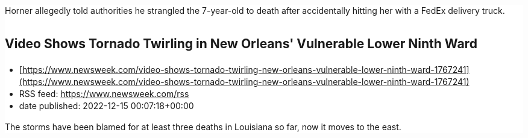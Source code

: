 Horner allegedly told authorities he strangled the 7-year-old to death after accidentally hitting her with a FedEx delivery truck.

## Video Shows Tornado Twirling in New Orleans' Vulnerable Lower Ninth Ward
 - [https://www.newsweek.com/video-shows-tornado-twirling-new-orleans-vulnerable-lower-ninth-ward-1767241](https://www.newsweek.com/video-shows-tornado-twirling-new-orleans-vulnerable-lower-ninth-ward-1767241)
 - RSS feed: https://www.newsweek.com/rss
 - date published: 2022-12-15 00:07:18+00:00

The storms have been blamed for at least three deaths in Louisiana so far, now it moves to the east.
